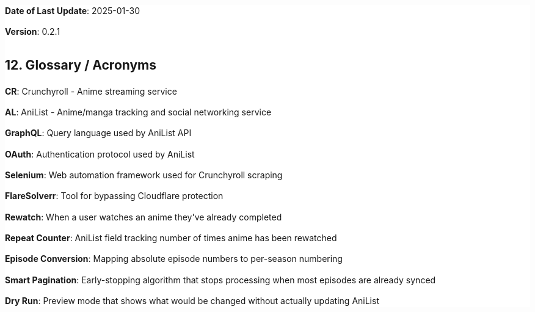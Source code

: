**Date of Last Update**: 2025-01-30

**Version**: 0.2.1

## 12. Glossary / Acronyms

**CR**: Crunchyroll - Anime streaming service

**AL**: AniList - Anime/manga tracking and social networking service

**GraphQL**: Query language used by AniList API

**OAuth**: Authentication protocol used by AniList

**Selenium**: Web automation framework used for Crunchyroll scraping

**FlareSolverr**: Tool for bypassing Cloudflare protection

**Rewatch**: When a user watches an anime they've already completed

**Repeat Counter**: AniList field tracking number of times anime has been rewatched

**Episode Conversion**: Mapping absolute episode numbers to per-season numbering

**Smart Pagination**: Early-stopping algorithm that stops processing when most episodes are already synced

**Dry Run**: Preview mode that shows what would be changed without actually updating AniList
